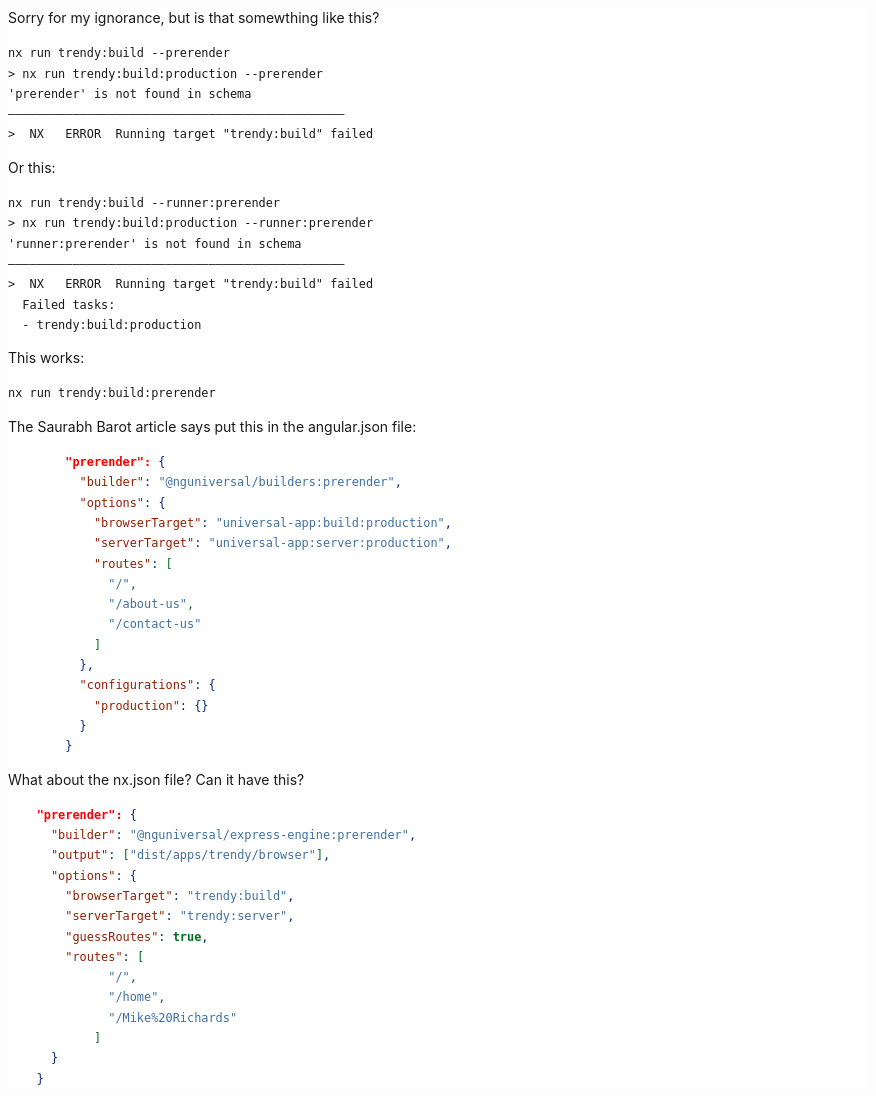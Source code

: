 Sorry for my ignorance, but is that somewthing like this?

```txt
nx run trendy:build --prerender
> nx run trendy:build:production --prerender 
'prerender' is not found in schema
———————————————————————————————————————————————
>  NX   ERROR  Running target "trendy:build" failed
```

Or this:

```txt
nx run trendy:build --runner:prerender
> nx run trendy:build:production --runner:prerender 
'runner:prerender' is not found in schema
———————————————————————————————————————————————
>  NX   ERROR  Running target "trendy:build" failed
  Failed tasks:
  - trendy:build:production
```

This works:

```txt
nx run trendy:build:prerender
```

The Saurabh Barot article says put this in the angular.json file:

```json
        "prerender": {
          "builder": "@nguniversal/builders:prerender",
          "options": {
            "browserTarget": "universal-app:build:production",
            "serverTarget": "universal-app:server:production",
            "routes": [
              "/", 
              "/about-us",
              "/contact-us"
            ]
          },
          "configurations": {
            "production": {}
          }
        }
```

What about the nx.json file?  Can it have this?

```json
    "prerender": {
      "builder": "@nguniversal/express-engine:prerender",
      "output": ["dist/apps/trendy/browser"],
      "options": {
        "browserTarget": "trendy:build",
        "serverTarget": "trendy:server",
        "guessRoutes": true,
        "routes": [
              "/", 
              "/home",
              "/Mike%20Richards"
            ]
      }
    }
```

